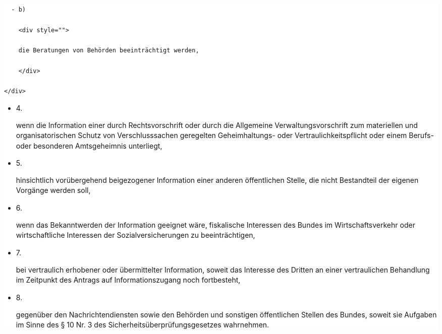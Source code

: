       - b)
        
        <div style="">
        
        die Beratungen von Behörden beeinträchtigt werden,
        
        </div>
    
    </div>

  - 4\.
    
    <div style="">
    
    wenn die Information einer durch Rechtsvorschrift oder durch die
    Allgemeine Verwaltungsvorschrift zum materiellen und
    organisatorischen Schutz von Verschlusssachen geregelten
    Geheimhaltungs- oder Vertraulichkeitspflicht oder einem Berufs- oder
    besonderen Amtsgeheimnis unterliegt,
    
    </div>

  - 5\.
    
    <div style="">
    
    hinsichtlich vorübergehend beigezogener Information einer anderen
    öffentlichen Stelle, die nicht Bestandteil der eigenen Vorgänge
    werden soll,
    
    </div>

  - 6\.
    
    <div style="">
    
    wenn das Bekanntwerden der Information geeignet wäre, fiskalische
    Interessen des Bundes im Wirtschaftsverkehr oder wirtschaftliche
    Interessen der Sozialversicherungen zu beeinträchtigen,
    
    </div>

  - 7\.
    
    <div style="">
    
    bei vertraulich erhobener oder übermittelter Information, soweit das
    Interesse des Dritten an einer vertraulichen Behandlung im Zeitpunkt
    des Antrags auf Informationszugang noch fortbesteht,
    
    </div>

  - 8\.
    
    <div style="">
    
    gegenüber den Nachrichtendiensten sowie den Behörden und sonstigen
    öffentlichen Stellen des Bundes, soweit sie Aufgaben im Sinne des §
    10 Nr. 3 des Sicherheitsüberprüfungsgesetzes wahrnehmen.
    
    </div>

